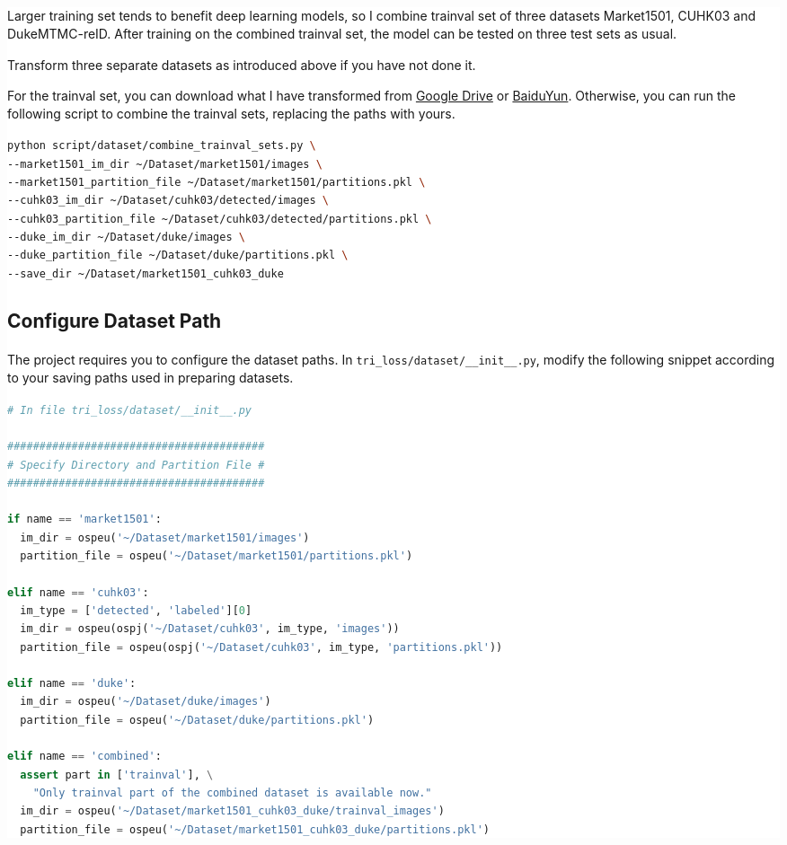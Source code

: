 Larger training set tends to benefit deep learning models, so I combine trainval set of three datasets Market1501, CUHK03 and DukeMTMC-reID. After training on the combined trainval set, the model can be tested on three test sets as usual.

Transform three separate datasets as introduced above if you have not done it.

For the trainval set, you can download what I have transformed from [Google Drive](https://drive.google.com/open?id=1hmZIRkaLvLb_lA1CcC4uGxmA4ppxPinj) or [BaiduYun](https://pan.baidu.com/s/1jIvNYPg). Otherwise, you can run the following script to combine the trainval sets, replacing the paths with yours.

```bash
python script/dataset/combine_trainval_sets.py \
--market1501_im_dir ~/Dataset/market1501/images \
--market1501_partition_file ~/Dataset/market1501/partitions.pkl \
--cuhk03_im_dir ~/Dataset/cuhk03/detected/images \
--cuhk03_partition_file ~/Dataset/cuhk03/detected/partitions.pkl \
--duke_im_dir ~/Dataset/duke/images \
--duke_partition_file ~/Dataset/duke/partitions.pkl \
--save_dir ~/Dataset/market1501_cuhk03_duke
```

## Configure Dataset Path

The project requires you to configure the dataset paths. In `tri_loss/dataset/__init__.py`, modify the following snippet according to your saving paths used in preparing datasets.

```python
# In file tri_loss/dataset/__init__.py

########################################
# Specify Directory and Partition File #
########################################

if name == 'market1501':
  im_dir = ospeu('~/Dataset/market1501/images')
  partition_file = ospeu('~/Dataset/market1501/partitions.pkl')

elif name == 'cuhk03':
  im_type = ['detected', 'labeled'][0]
  im_dir = ospeu(ospj('~/Dataset/cuhk03', im_type, 'images'))
  partition_file = ospeu(ospj('~/Dataset/cuhk03', im_type, 'partitions.pkl'))

elif name == 'duke':
  im_dir = ospeu('~/Dataset/duke/images')
  partition_file = ospeu('~/Dataset/duke/partitions.pkl')

elif name == 'combined':
  assert part in ['trainval'], \
    "Only trainval part of the combined dataset is available now."
  im_dir = ospeu('~/Dataset/market1501_cuhk03_duke/trainval_images')
  partition_file = ospeu('~/Dataset/market1501_cuhk03_duke/partitions.pkl')
```
